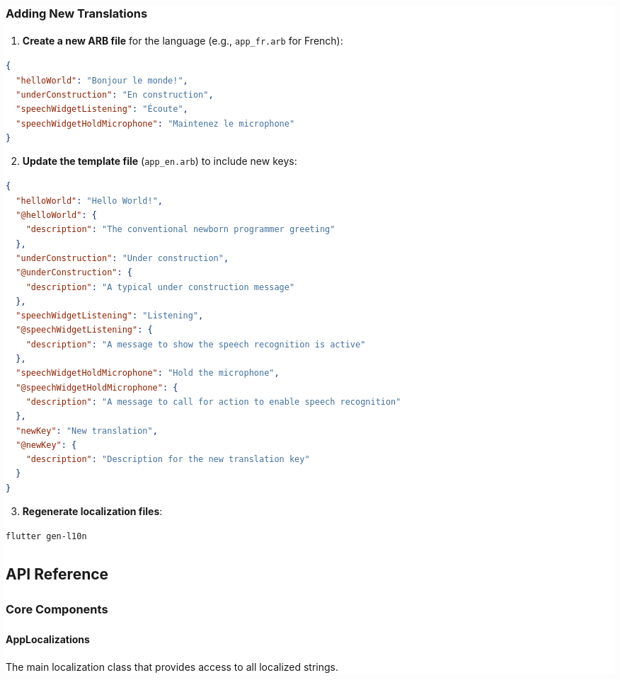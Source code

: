
### Adding New Translations

1. **Create a new ARB file** for the language (e.g., `app_fr.arb` for French):

```json
{
  "helloWorld": "Bonjour le monde!",
  "underConstruction": "En construction",
  "speechWidgetListening": "Écoute",
  "speechWidgetHoldMicrophone": "Maintenez le microphone"
}
```

2. **Update the template file** (`app_en.arb`) to include new keys:

```json
{
  "helloWorld": "Hello World!",
  "@helloWorld": {
    "description": "The conventional newborn programmer greeting"
  },
  "underConstruction": "Under construction",
  "@underConstruction": {
    "description": "A typical under construction message"
  },
  "speechWidgetListening": "Listening",
  "@speechWidgetListening": {
    "description": "A message to show the speech recognition is active"
  },
  "speechWidgetHoldMicrophone": "Hold the microphone",
  "@speechWidgetHoldMicrophone": {
    "description": "A message to call for action to enable speech recognition"
  },
  "newKey": "New translation",
  "@newKey": {
    "description": "Description for the new translation key"
  }
}
```

3. **Regenerate localization files**:

```bash
flutter gen-l10n
```

## API Reference

### Core Components

#### AppLocalizations
The main localization class that provides access to all localized strings.
